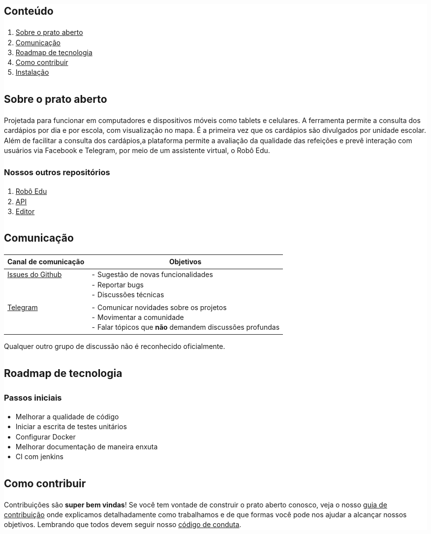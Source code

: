 ## Conteúdo

1. [Sobre o prato aberto](#sobre-o-prato-aberto)
2. [Comunicação](#comunicação)
3. [Roadmap de tecnologia](#roadmap-de-tecnologia)
4. [Como contribuir](#como-contribuir)
5. [Instalação](#instalação)

## Sobre o prato aberto

Projetada para funcionar em computadores e dispositivos móveis como tablets e celulares. A ferramenta permite a consulta dos cardápios por dia e por escola, com visualização no mapa. É a primeira vez que os cardápios
são divulgados por unidade escolar. Além de facilitar a consulta dos cardápios,a plataforma permite a avaliação da qualidade das refeições e prevê interação com usuários via Facebook e Telegram, por meio de um assistente virtual, o Robô Edu.

### Nossos outros repositórios

1. [Robô Edu](https://github.com/prefeiturasp/SME-PratoAberto-Edu)
2. [API](https://github.com/prefeiturasp/SME-PratoAberto-API)
3. [Editor](https://github.com/prefeiturasp/SME-PratoAberto-Editor)

## Comunicação

| Canal de comunicação | Objetivos |
|----------------------|-----------|
| [Issues do Github](https://github.com/prefeiturasp/SME-PratoAberto-Frontend/issues) | - Sugestão de novas funcionalidades<br> - Reportar bugs<br> - Discussões técnicas |
| [Telegram](https://t.me/patiodigital ) | - Comunicar novidades sobre os projetos<br> - Movimentar a comunidade<br>  - Falar tópicos que **não** demandem discussões profundas |

Qualquer outro grupo de discussão não é reconhecido oficialmente.

## Roadmap de tecnologia

### Passos iniciais
- Melhorar a qualidade de código
- Iniciar a escrita de testes unitários
- Configurar Docker
- Melhorar documentação de maneira enxuta
- CI com jenkins

## Como contribuir

Contribuições são **super bem vindas**! Se você tem vontade de construir o
prato aberto conosco, veja o nosso [guia de contribuição](./CONTRIBUTING.md)
onde explicamos detalhadamente como trabalhamos e de que formas você pode nos
ajudar a alcançar nossos objetivos. Lembrando que todos devem seguir
nosso [código de conduta](./CODEOFCONDUCT.md).
